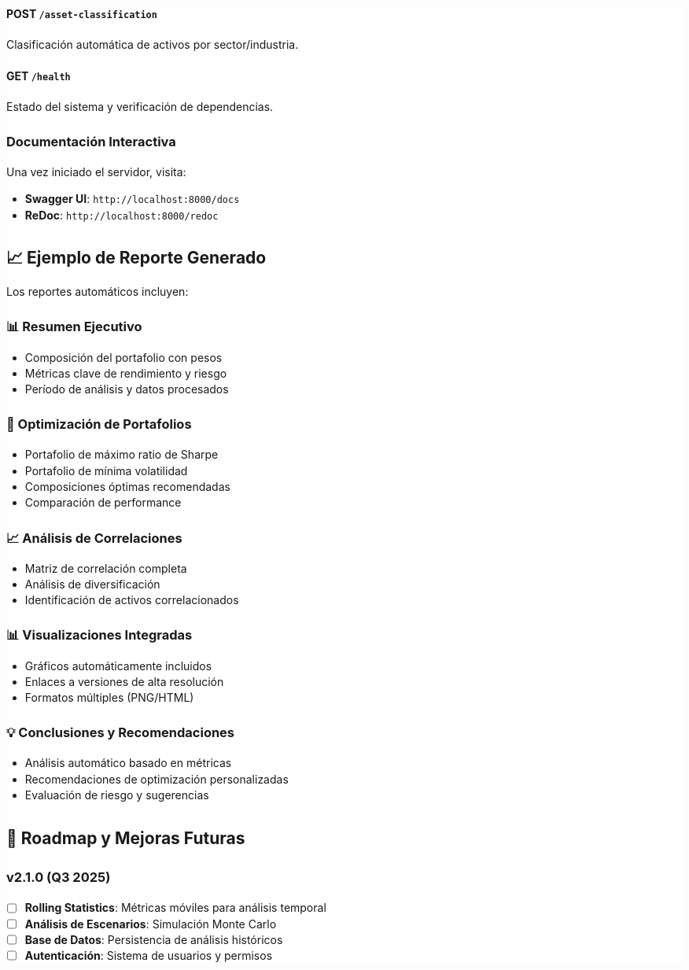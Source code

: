 #### POST `/asset-classification`
Clasificación automática de activos por sector/industria.

#### GET `/health`
Estado del sistema y verificación de dependencias.

### Documentación Interactiva

Una vez iniciado el servidor, visita:
- **Swagger UI**: `http://localhost:8000/docs`
- **ReDoc**: `http://localhost:8000/redoc`

## 📈 Ejemplo de Reporte Generado

Los reportes automáticos incluyen:

### 📊 Resumen Ejecutivo
- Composición del portafolio con pesos
- Métricas clave de rendimiento y riesgo
- Período de análisis y datos procesados

### 🎯 Optimización de Portafolios
- Portafolio de máximo ratio de Sharpe
- Portafolio de mínima volatilidad
- Composiciones óptimas recomendadas
- Comparación de performance

### 📈 Análisis de Correlaciones
- Matriz de correlación completa
- Análisis de diversificación
- Identificación de activos correlacionados

### 📊 Visualizaciones Integradas
- Gráficos automáticamente incluidos
- Enlaces a versiones de alta resolución
- Formatos múltiples (PNG/HTML)

### 💡 Conclusiones y Recomendaciones
- Análisis automático basado en métricas
- Recomendaciones de optimización personalizadas
- Evaluación de riesgo y sugerencias

## 🔮 Roadmap y Mejoras Futuras

### v2.1.0 (Q3 2025)
- [ ] **Rolling Statistics**: Métricas móviles para análisis temporal
- [ ] **Análisis de Escenarios**: Simulación Monte Carlo
- [ ] **Base de Datos**: Persistencia de análisis históricos
- [ ] **Autenticación**: Sistema de usuarios y permisos
